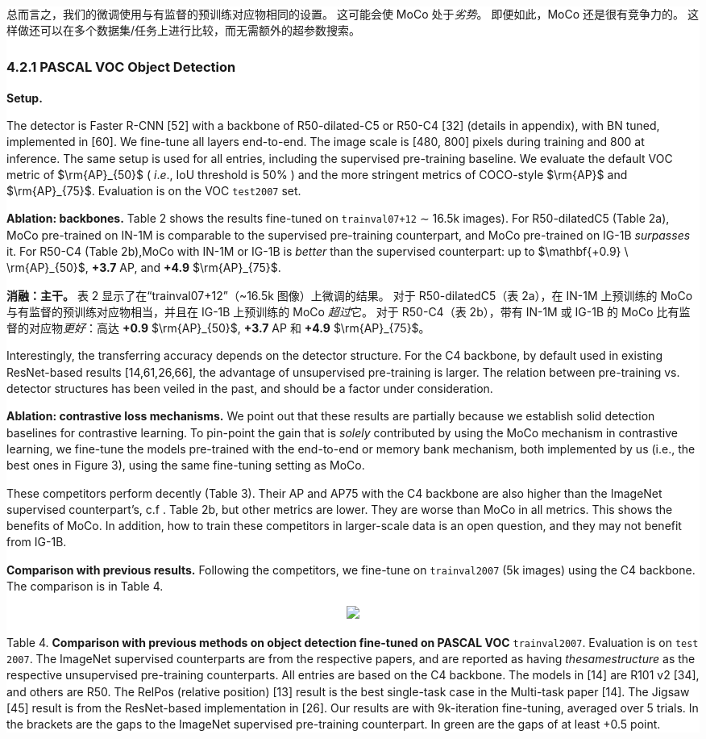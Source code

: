 总而言之，我们的微调使用与有监督的预训练对应物相同的设置。 这可能会使 MoCo 处于*劣势*。 即便如此，MoCo 还是很有竞争力的。 这样做还可以在多个数据集/任务上进行比较，而无需额外的超参数搜索。

### 4.2.1 PASCAL VOC Object Detection

**Setup.** 

The detector is Faster R-CNN [52] with a backbone of R50-dilated-C5 or R50-C4 [32] (details in appendix), with BN tuned, implemented in [60]. We fine-tune all layers end-to-end. The image scale is [480, 800] pixels during training and 800 at inference. The same setup is used for all entries, including the supervised pre-training baseline. We evaluate the default VOC metric of $\rm{AP}_{50}$ ( $i.e.,$ IoU threshold is $50\%$ ) and the more stringent metrics of COCO-style $\rm{AP}$ and $\rm{AP}_{75}$. Evaluation is on the VOC `test2007` set.

**Ablation: backbones.** Table 2 shows the results fine-tuned on `trainval07+12`  $\sim$ 16.5k images). For R50-dilatedC5 (Table 2a), MoCo pre-trained on IN-1M is comparable to the supervised pre-training counterpart, and MoCo pre-trained on IG-1B *surpasses* it. For R50-C4 (Table 2b),MoCo with IN-1M or IG-1B is *better* than the supervised counterpart: up to $\mathbf{+0.9} \ \rm{AP}_{50}$, $\mathbf{+3.7}$ AP, and $\mathbf{+4.9}$ $\rm{AP}_{75}$.

**消融：主干。** 表 2 显示了在“trainval07+12”（~16.5k 图像）上微调的结果。 对于 R50-dilatedC5（表 2a），在 IN-1M 上预训练的 MoCo 与有监督的预训练对应物相当，并且在 IG-1B 上预训练的 MoCo *超过*它。 对于 R50-C4（表 2b），带有 IN-1M 或 IG-1B 的 MoCo 比有监督的对应物*更好*：高达 $\mathbf{+0.9}$ $\rm{AP}_{50}$, $\mathbf{+ 3.7}$ AP 和 $\mathbf{+4.9}$ $\rm{AP}_{75}$。

Interestingly, the transferring accuracy depends on the detector structure. For the C4 backbone, by default used in existing ResNet-based results [14,61,26,66], the advantage of unsupervised pre-training is larger. The relation between pre-training vs. detector structures has been veiled in the past, and should be a factor under consideration.

**Ablation: contrastive loss mechanisms.** We point out that these results are partially because we establish solid detection baselines for contrastive learning. To pin-point the gain that is *solely* contributed by using the MoCo mechanism in contrastive learning, we fine-tune the models pre-trained with the end-to-end or memory bank mechanism, both implemented by us (i.e., the best ones in Figure 3), using the same fine-tuning setting as MoCo.

These competitors perform decently (Table 3). Their AP and AP75 with the C4 backbone are also higher than the ImageNet supervised counterpart’s, c.f . Table 2b, but other metrics are lower. They are worse than MoCo in all metrics. This shows the benefits of MoCo. In addition, how to train these competitors in larger-scale data is an open question, and they may not benefit from IG-1B.

**Comparison with previous results.** Following the competitors, we fine-tune on `trainval2007` (5k images) using the C4 backbone. The comparison is in Table 4.

<div align =center><img src="https://raw.githubusercontent.com/jiugexuan/image-repository/main/Papers/Momentum%20Contrast%20for%20Unsupervised%20Visual%20Representation%20Learning/Table%204.png"/></div>

Table 4. **Comparison with previous methods on object detection fine-tuned on PASCAL VOC** `trainval2007`. Evaluation is on `test2007`. The ImageNet supervised counterparts are from the respective papers, and are reported as having $the same structure$ as the respective unsupervised pre-training counterparts. All entries are based on the C4 backbone. The models in [14] are R101 v2 [34], and others are R50. The RelPos (relative position) [13] result is the best single-task case in the Multi-task paper [14]. The Jigsaw [45] result is from the ResNet-based implementation in [26]. Our results are with 9k-iteration fine-tuning, averaged over 5 trials. In the brackets are the
gaps to the ImageNet supervised pre-training counterpart. In green are the gaps of at least $+0.5$ point.
